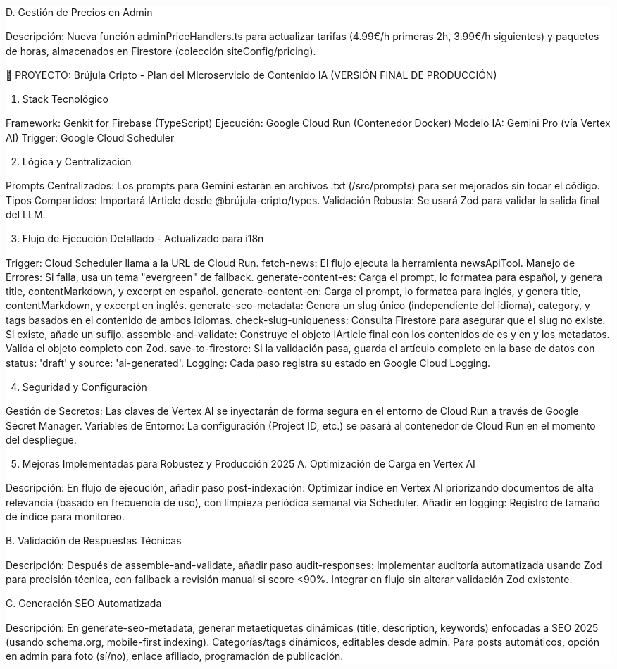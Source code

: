 D. Gestión de Precios en Admin

Descripción: Nueva función adminPriceHandlers.ts para actualizar tarifas (4.99€/h primeras 2h,
3.99€/h siguientes) y paquetes de horas, almacenados en Firestore (colección siteConfig/pricing).
</DOCUMENT>

<DOCUMENT filename="PROYEC_PARTE4.MD">
🤖 PROYECTO: Brújula Cripto - Plan del Microservicio de Contenido IA (VERSIÓN FINAL DE PRODUCCIÓN)

1. Stack Tecnológico

Framework: Genkit for Firebase (TypeScript) Ejecución: Google Cloud Run (Contenedor Docker) Modelo
IA: Gemini Pro (vía Vertex AI) Trigger: Google Cloud Scheduler

2. Lógica y Centralización

Prompts Centralizados: Los prompts para Gemini estarán en archivos .txt (/src/prompts) para ser
mejorados sin tocar el código. Tipos Compartidos: Importará IArticle desde @brújula-cripto/types.
Validación Robusta: Se usará Zod para validar la salida final del LLM.

3. Flujo de Ejecución Detallado - Actualizado para i18n

Trigger: Cloud Scheduler llama a la URL de Cloud Run. fetch-news: El flujo ejecuta la herramienta
newsApiTool. Manejo de Errores: Si falla, usa un tema "evergreen" de fallback. generate-content-es:
Carga el prompt, lo formatea para español, y genera title, contentMarkdown, y excerpt en español.
generate-content-en: Carga el prompt, lo formatea para inglés, y genera title, contentMarkdown, y
excerpt en inglés. generate-seo-metadata: Genera un slug único (independiente del idioma), category,
y tags basados en el contenido de ambos idiomas. check-slug-uniqueness: Consulta Firestore para
asegurar que el slug no existe. Si existe, añade un sufijo. assemble-and-validate: Construye el
objeto IArticle final con los contenidos de es y en y los metadatos. Valida el objeto completo con
Zod. save-to-firestore: Si la validación pasa, guarda el artículo completo en la base de datos con
status: 'draft' y source: 'ai-generated'. Logging: Cada paso registra su estado en Google Cloud
Logging.

4. Seguridad y Configuración

Gestión de Secretos: Las claves de Vertex AI se inyectarán de forma segura en el entorno de Cloud
Run a través de Google Secret Manager. Variables de Entorno: La configuración (Project ID, etc.) se
pasará al contenedor de Cloud Run en el momento del despliegue.

5. Mejoras Implementadas para Robustez y Producción 2025 A. Optimización de Carga en Vertex AI

Descripción: En flujo de ejecución, añadir paso post-indexación: Optimizar índice en Vertex AI
priorizando documentos de alta relevancia (basado en frecuencia de uso), con limpieza periódica
semanal via Scheduler. Añadir en logging: Registro de tamaño de índice para monitoreo.

B. Validación de Respuestas Técnicas

Descripción: Después de assemble-and-validate, añadir paso audit-responses: Implementar auditoría
automatizada usando Zod para precisión técnica, con fallback a revisión manual si score <90%.
Integrar en flujo sin alterar validación Zod existente.

C. Generación SEO Automatizada

Descripción: En generate-seo-metadata, generar metaetiquetas dinámicas (title, description,
keywords) enfocadas a SEO 2025 (usando schema.org, mobile-first indexing). Categorías/tags
dinámicos, editables desde admin. Para posts automáticos, opción en admin para foto (sí/no), enlace
afiliado, programación de publicación.
